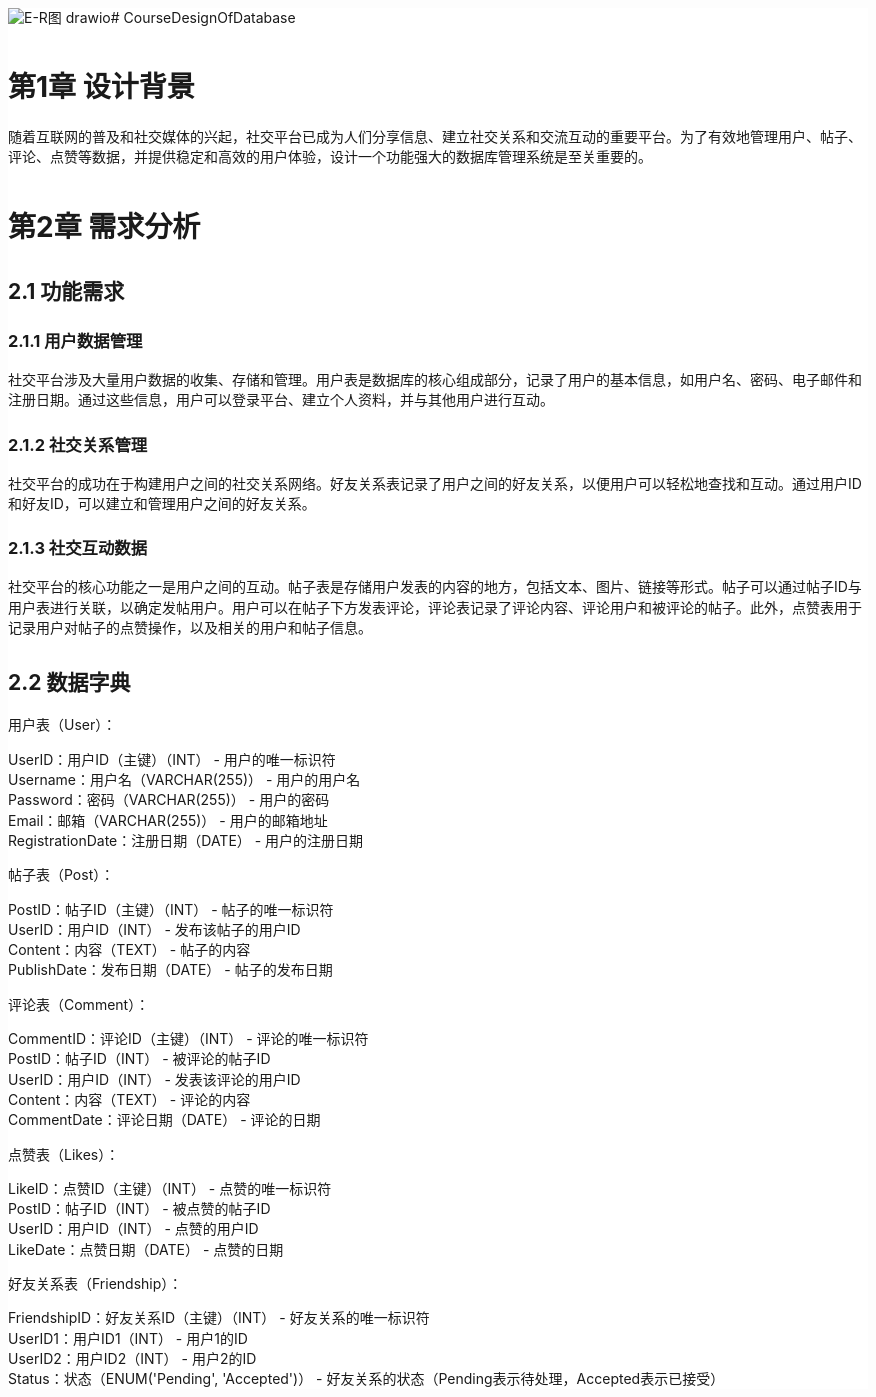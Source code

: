 ![E-R图 drawio](https://github.com/2249899756/CourseDesignOfDatabase/assets/94681217/d3e6803e-47a1-41c6-a815-d1e9d9ea759e)# CourseDesignOfDatabase
# 第1章 设计背景 <div>
随着互联网的普及和社交媒体的兴起，社交平台已成为人们分享信息、建立社交关系和交流互动的重要平台。为了有效地管理用户、帖子、评论、点赞等数据，并提供稳定和高效的用户体验，设计一个功能强大的数据库管理系统是至关重要的。<div>
  
# 第2章 需求分析<div>
 ## 2.1 功能需求<div>
  ### 2.1.1 用户数据管理<div>
社交平台涉及大量用户数据的收集、存储和管理。用户表是数据库的核心组成部分，记录了用户的基本信息，如用户名、密码、电子邮件和注册日期。通过这些信息，用户可以登录平台、建立个人资料，并与其他用户进行互动。<div>
  ### 2.1.2 社交关系管理<div>
社交平台的成功在于构建用户之间的社交关系网络。好友关系表记录了用户之间的好友关系，以便用户可以轻松地查找和互动。通过用户ID和好友ID，可以建立和管理用户之间的好友关系。<div>
  ### 2.1.3 社交互动数据<div>
社交平台的核心功能之一是用户之间的互动。帖子表是存储用户发表的内容的地方，包括文本、图片、链接等形式。帖子可以通过帖子ID与用户表进行关联，以确定发帖用户。用户可以在帖子下方发表评论，评论表记录了评论内容、评论用户和被评论的帖子。此外，点赞表用于记录用户对帖子的点赞操作，以及相关的用户和帖子信息。<div>
 ## 2.2 数据字典<div>
用户表（User）：<div>
UserID：用户ID（主键）（INT） - 用户的唯一标识符<div>
Username：用户名（VARCHAR(255)） - 用户的用户名<div>
Password：密码（VARCHAR(255)） - 用户的密码<div>
Email：邮箱（VARCHAR(255)） - 用户的邮箱地址<div>
RegistrationDate：注册日期（DATE） - 用户的注册日期<div>

帖子表（Post）：<div>
PostID：帖子ID（主键）（INT） - 帖子的唯一标识符<div>
UserID：用户ID（INT） - 发布该帖子的用户ID<div>
Content：内容（TEXT） - 帖子的内容<div>
PublishDate：发布日期（DATE） - 帖子的发布日期<div>

评论表（Comment）：<div>
CommentID：评论ID（主键）（INT） - 评论的唯一标识符<div>
PostID：帖子ID（INT） - 被评论的帖子ID<div>
UserID：用户ID（INT） - 发表该评论的用户ID<div>
Content：内容（TEXT） - 评论的内容<div>
CommentDate：评论日期（DATE） - 评论的日期<div>

点赞表（Likes）：<div>
LikeID：点赞ID（主键）（INT） - 点赞的唯一标识符<div>
PostID：帖子ID（INT） - 被点赞的帖子ID<div>
UserID：用户ID（INT） - 点赞的用户ID<div>
LikeDate：点赞日期（DATE） - 点赞的日期<div>

好友关系表（Friendship）：<div>
FriendshipID：好友关系ID（主键）（INT） - 好友关系的唯一标识符<div>
UserID1：用户ID1（INT） - 用户1的ID<div>
UserID2：用户ID2（INT） - 用户2的ID<div>
Status：状态（ENUM('Pending', 'Accepted')） - 好友关系的状态（Pending表示待处理，Accepted表示已接受）<div>
